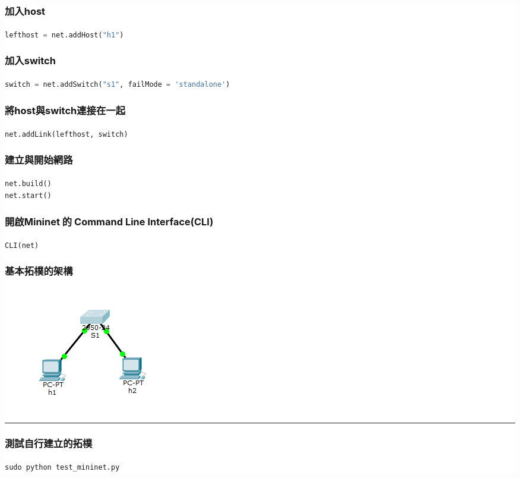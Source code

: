 ### 加入host
```python
lefthost = net.addHost("h1")
```

### 加入switch
```python
switch = net.addSwitch("s1", failMode = 'standalone')
```

### 將host與switch連接在一起
```python
net.addLink(lefthost, switch)
```

### 建立與開始網路
```python
net.build()
net.start()
```

### 開啟Mininet 的 Command Line Interface(CLI)
```python
CLI(net)
```


### 基本拓樸的架構
![](img/mini_topology.PNG)
<b> <hr> </b>

### 測試自行建立的拓樸
```console
sudo python test_mininet.py
```